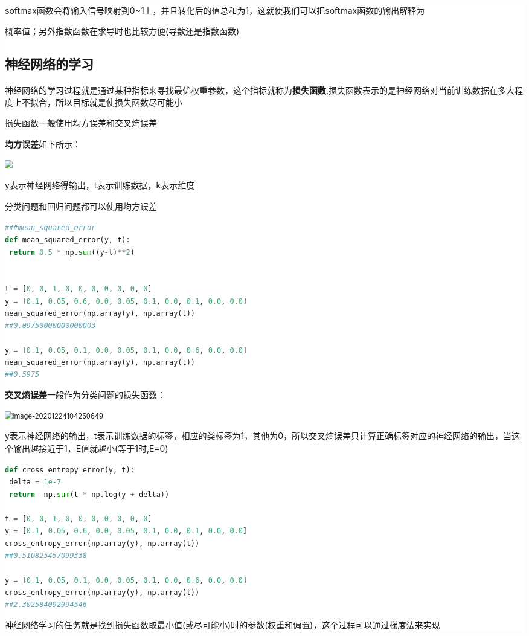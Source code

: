 softmax函数会将输入信号映射到0~1上，并且转化后的值总和为1，这就使我们可以把softmax函数的输出解释为

概率值；另外指数函数在求导时也比较方便(导数还是指数函数)

## 神经网络的学习

神经网络的学习过程就是通过某种指标来寻找最优权重参数，这个指标就称为**损失函数**,损失函数表示的是神经网络对当前训练数据在多大程度上不拟合，所以目标就是使损失函数尽可能小

损失函数一般使用均方误差和交叉熵误差

**均方误差**如下所示：

<img src="https://picgo-wutao.oss-cn-shanghai.aliyuncs.com/img/image-20201224103440862.png" style="zoom:80%;" />

y表示神经网络得输出，t表示训练数据，k表示维度

分类问题和回归问题都可以使用均方误差

```python
###mean_squared_error
def mean_squared_error(y, t):
 return 0.5 * np.sum((y-t)**2)


t = [0, 0, 1, 0, 0, 0, 0, 0, 0, 0]
y = [0.1, 0.05, 0.6, 0.0, 0.05, 0.1, 0.0, 0.1, 0.0, 0.0]
mean_squared_error(np.array(y), np.array(t))
##0.09750000000000003

y = [0.1, 0.05, 0.1, 0.0, 0.05, 0.1, 0.0, 0.6, 0.0, 0.0]
mean_squared_error(np.array(y), np.array(t))
##0.5975
```

**交叉熵误差**一般作为分类问题的损失函数：

<img src="https://picgo-wutao.oss-cn-shanghai.aliyuncs.com/img/image-20201224104250649.png" alt="image-20201224104250649" style="zoom:80%;" />

y表示神经网络的输出，t表示训练数据的标签，相应的类标签为1，其他为0，所以交叉熵误差只计算正确标签对应的神经网络的输出，当这个输出越接近于1，E值就越小(等于1时,E=0)

```python
def cross_entropy_error(y, t):
 delta = 1e-7
 return -np.sum(t * np.log(y + delta))

t = [0, 0, 1, 0, 0, 0, 0, 0, 0, 0]
y = [0.1, 0.05, 0.6, 0.0, 0.05, 0.1, 0.0, 0.1, 0.0, 0.0]
cross_entropy_error(np.array(y), np.array(t))
##0.510825457099338

y = [0.1, 0.05, 0.1, 0.0, 0.05, 0.1, 0.0, 0.6, 0.0, 0.0]
cross_entropy_error(np.array(y), np.array(t))
##2.302584092994546
```

神经网络学习的任务就是找到损失函数取最小值(或尽可能小)时的参数(权重和偏置)，这个过程可以通过梯度法来实现
